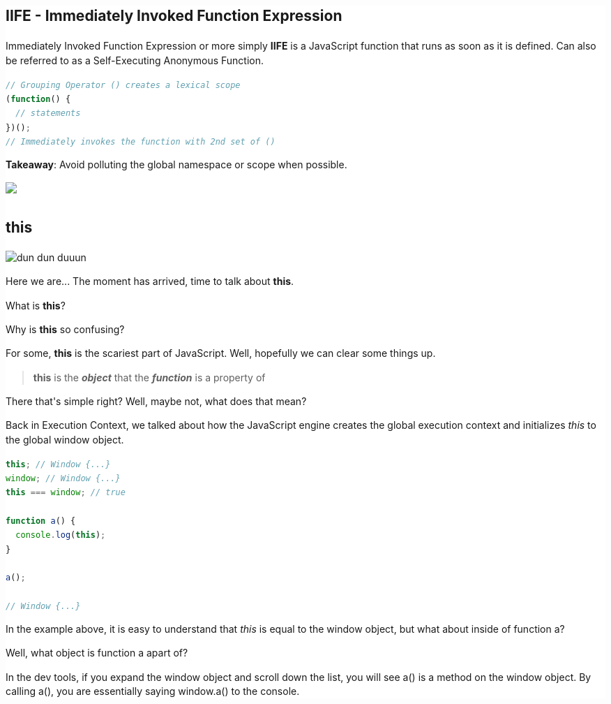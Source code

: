 ## IIFE - Immediately Invoked Function Expression

Immediately Invoked Function Expression or more simply **IIFE** is a JavaScript function that runs as soon as it is defined. Can also be referred to as a Self-Executing Anonymous Function.

```javascript
// Grouping Operator () creates a lexical scope
(function() {
  // statements
})();
// Immediately invokes the function with 2nd set of ()
```

**Takeaway**: Avoid polluting the global namespace or scope when possible.

![](https://images.ctfassets.net/aq13lwl6616q/tHvlpegEvsMuLbnQpBvKG/d43e71bc3308b82619b35c1ef3ff878c/pollute.gif)

## this

![dun dun duuun](https://images.ctfassets.net/aq13lwl6616q/4XSNQhYYIC1bTu9VLiMzK7/b455b4ba8c89ced263ee2b0296440b53/dun.png)

Here we are... The moment has arrived, time to talk about **this**.

What is **this**?

Why is **this** so confusing?

For some, **this** is the scariest part of JavaScript. Well, hopefully we can clear some things up.

> **this** is the **_object_** that the **_function_** is a property of

There that's simple right? Well, maybe not, what does that mean?

Back in Execution Context, we talked about how the JavaScript engine creates the global execution context and initializes _this_ to the global window object.

```javascript
this; // Window {...}
window; // Window {...}
this === window; // true

function a() {
  console.log(this);
}

a();

// Window {...}
```

In the example above, it is easy to understand that _this_ is equal to the window object, but what about inside of function a?

Well, what object is function a apart of?

In the dev tools, if you expand the window object and scroll down the list, you will see a() is a method on the window object. By calling a(), you are essentially saying window.a() to the console.
